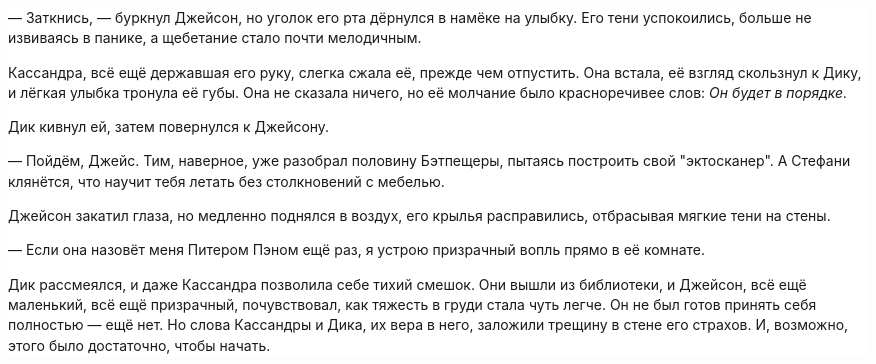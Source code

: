— Заткнись, — буркнул Джейсон, но уголок его рта дёрнулся в намёке на улыбку. Его тени успокоились, больше не извиваясь в панике, а щебетание стало почти мелодичным.

Кассандра, всё ещё державшая его руку, слегка сжала её, прежде чем отпустить. Она встала, её взгляд скользнул к Дику, и лёгкая улыбка тронула её губы. Она не сказала ничего, но её молчание было красноречивее слов: *Он будет в порядке.*

Дик кивнул ей, затем повернулся к Джейсону.

— Пойдём, Джейс. Тим, наверное, уже разобрал половину Бэтпещеры, пытаясь построить свой "эктосканер". А Стефани клянётся, что научит тебя летать без столкновений с мебелью.

Джейсон закатил глаза, но медленно поднялся в воздух, его крылья расправились, отбрасывая мягкие тени на стены.

— Если она назовёт меня Питером Пэном ещё раз, я устрою призрачный вопль прямо в её комнате.

Дик рассмеялся, и даже Кассандра позволила себе тихий смешок. Они вышли из библиотеки, и Джейсон, всё ещё маленький, всё ещё призрачный, почувствовал, как тяжесть в груди стала чуть легче. Он не был готов принять себя полностью — ещё нет. Но слова Кассандры и Дика, их вера в него, заложили трещину в стене его страхов. И, возможно, этого было достаточно, чтобы начать.

